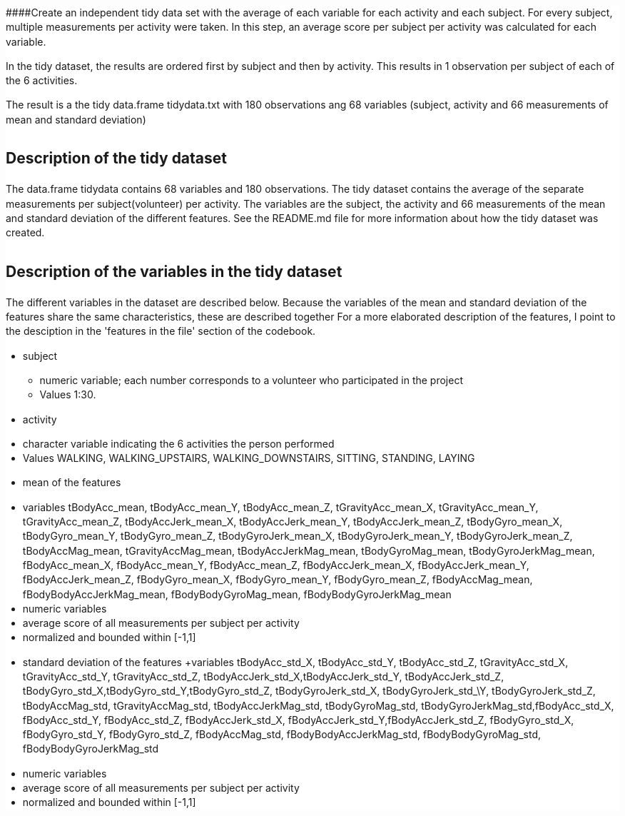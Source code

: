 ####Create an independent tidy data set with the average of each variable for each activity and each subject.
For every subject, multiple measurements per activity were taken. In this step, an average score per subject per activity was calculated for each variable.

In the tidy dataset, the results are ordered first by subject and then by activity. This results in 1 observation per subject of each of the 6 activities.

The result is a the tidy data.frame tidydata.txt with 180 observations ang 68 variables (subject, activity and 66 measurements of mean and standard deviation)


## Description of the tidy dataset
The data.frame tidydata contains 68 variables and 180 observations. 
The tidy dataset contains the average of the separate measurements per subject(volunteer) per activity.
The variables are the subject, the activity and 66 measurements of the mean and standard deviation of the different features. 
See the README.md file for more information about how the tidy dataset was created.

## Description of the variables in the tidy dataset
The different variables in the dataset are described below. Because the variables of the mean and standard deviation of the features share the same characteristics, these are described together
For a more elaborated description of the features, I point to the desciption in the 'features in the file' section of the codebook. 



- subject
     - numeric variable; each number corresponds to a volunteer who participated in the project
	 - Values 1:30.
 


- activity
 + character variable indicating the 6 activities the person performed
 + Values WALKING, WALKING\_UPSTAIRS, WALKING_DOWNSTAIRS, SITTING, STANDING, LAYING

- mean of the features
 + variables tBodyAcc\_mean, tBodyAcc\_mean\_Y, tBodyAcc\_mean\_Z, tGravityAcc\_mean\_X, tGravityAcc\_mean\_Y, tGravityAcc\_mean\_Z, tBodyAccJerk\_mean\_X, tBodyAccJerk\_mean\_Y, tBodyAccJerk\_mean\_Z, tBodyGyro\_mean\_X, tBodyGyro\_mean\_Y, tBodyGyro\_mean\_Z, tBodyGyroJerk\_mean_X, tBodyGyroJerk\_mean\_Y, tBodyGyroJerk\_mean\_Z, tBodyAccMag\_mean, tGravityAccMag\_mean, tBodyAccJerkMag\_mean, tBodyGyroMag\_mean, tBodyGyroJerkMag\_mean, fBodyAcc\_mean\_X, fBodyAcc\_mean\_Y, fBodyAcc\_mean\_Z, fBodyAccJerk\_mean\_X, fBodyAccJerk\_mean\_Y, fBodyAccJerk\_mean\_Z, fBodyGyro\_mean\_X, fBodyGyro\_mean\_Y, fBodyGyro\_mean\_Z, fBodyAccMag\_mean, fBodyBodyAccJerkMag\_mean, fBodyBodyGyroMag\_mean, fBodyBodyGyroJerkMag\_mean
 + numeric variables
 + average score of all measurements per subject per activity
 + normalized and bounded within [-1,1]

- standard deviation of the features
 +variables tBodyAcc\_std\_X, tBodyAcc\_std\_Y, tBodyAcc\_std\_Z, tGravityAcc\_std\_X, tGravityAcc\_std\_Y, tGravityAcc\_std\_Z, tBodyAccJerk\_std\_X,tBodyAccJerk\_std\_Y, tBodyAccJerk\_std\_Z, tBodyGyro\_std\_X,tBodyGyro\_std_Y,tBodyGyro\_std\_Z, tBodyGyroJerk\_std\_X, tBodyGyroJerk\_std\_\Y, tBodyGyroJerk\_std\_Z, tBodyAccMag\_std, tGravityAccMag\_std, tBodyAccJerkMag\_std, tBodyGyroMag\_std, tBodyGyroJerkMag\_std,fBodyAcc\_std\_X, fBodyAcc\_std\_Y, fBodyAcc\_std\_Z, fBodyAccJerk\_std\_X, fBodyAccJerk\_std\_Y,fBodyAccJerk\_std\_Z, fBodyGyro\_std\_X, fBodyGyro\_std\_Y, fBodyGyro\_std\_Z, fBodyAccMag\_std, fBodyBodyAccJerkMag\_std, fBodyBodyGyroMag\_std, fBodyBodyGyroJerkMag\_std
 + numeric variables
 + average score of all measurements per subject per activity
 + normalized and bounded within [-1,1]
